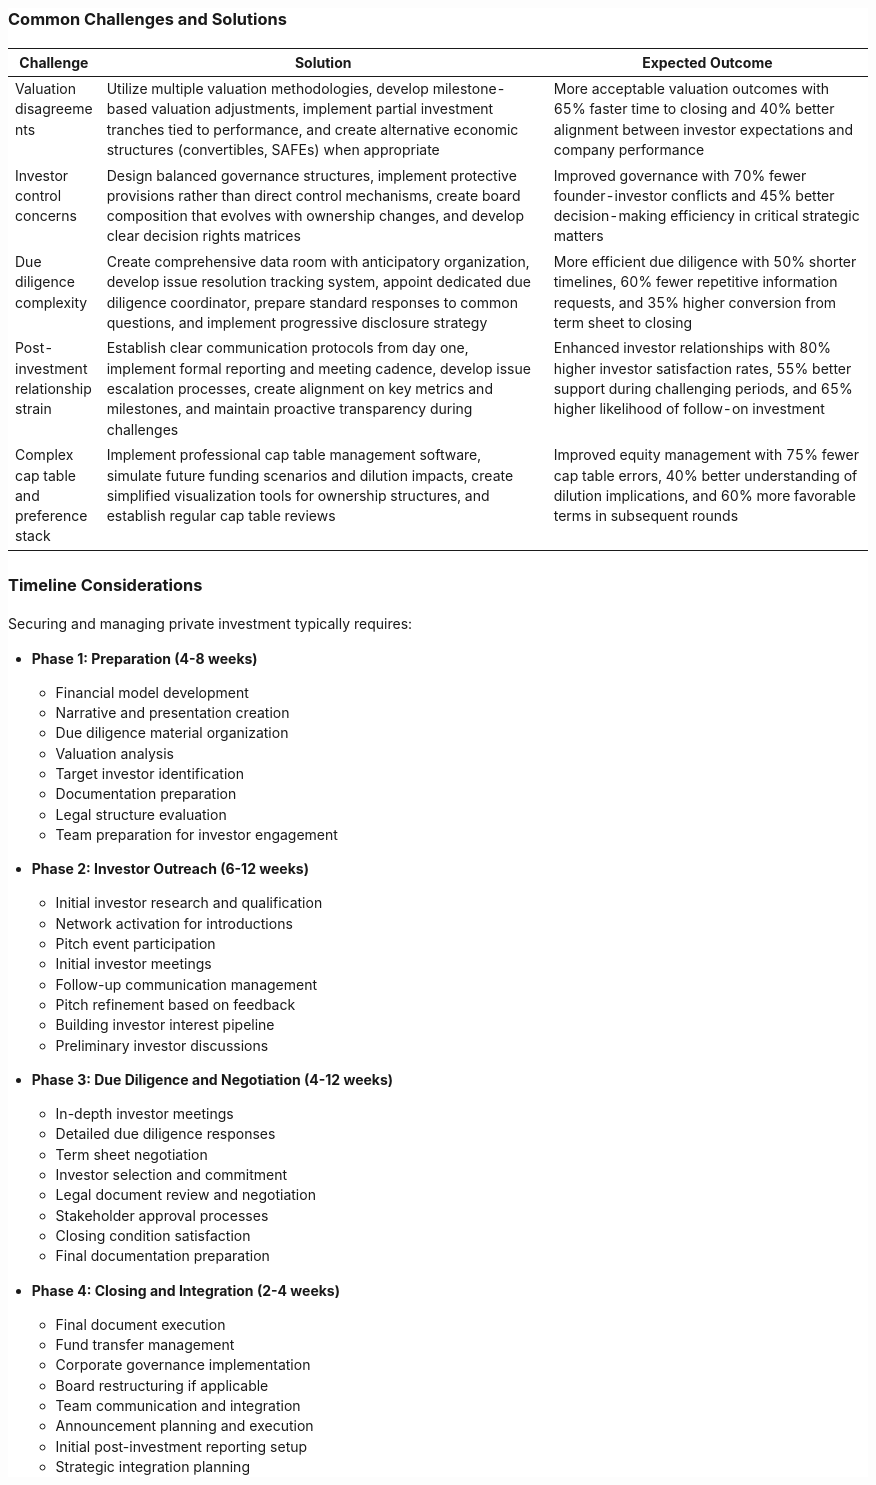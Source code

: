 ### Common Challenges and Solutions

| Challenge | Solution | Expected Outcome |
|-----------|----------|------------------|
| Valuation disagreements | Utilize multiple valuation methodologies, develop milestone-based valuation adjustments, implement partial investment tranches tied to performance, and create alternative economic structures (convertibles, SAFEs) when appropriate | More acceptable valuation outcomes with 65% faster time to closing and 40% better alignment between investor expectations and company performance |
| Investor control concerns | Design balanced governance structures, implement protective provisions rather than direct control mechanisms, create board composition that evolves with ownership changes, and develop clear decision rights matrices | Improved governance with 70% fewer founder-investor conflicts and 45% better decision-making efficiency in critical strategic matters |
| Due diligence complexity | Create comprehensive data room with anticipatory organization, develop issue resolution tracking system, appoint dedicated due diligence coordinator, prepare standard responses to common questions, and implement progressive disclosure strategy | More efficient due diligence with 50% shorter timelines, 60% fewer repetitive information requests, and 35% higher conversion from term sheet to closing |
| Post-investment relationship strain | Establish clear communication protocols from day one, implement formal reporting and meeting cadence, develop issue escalation processes, create alignment on key metrics and milestones, and maintain proactive transparency during challenges | Enhanced investor relationships with 80% higher investor satisfaction rates, 55% better support during challenging periods, and 65% higher likelihood of follow-on investment |
| Complex cap table and preference stack | Implement professional cap table management software, simulate future funding scenarios and dilution impacts, create simplified visualization tools for ownership structures, and establish regular cap table reviews | Improved equity management with 75% fewer cap table errors, 40% better understanding of dilution implications, and 60% more favorable terms in subsequent rounds |

### Timeline Considerations

Securing and managing private investment typically requires:

- **Phase 1: Preparation (4-8 weeks)**
  - Financial model development
  - Narrative and presentation creation
  - Due diligence material organization
  - Valuation analysis
  - Target investor identification
  - Documentation preparation
  - Legal structure evaluation
  - Team preparation for investor engagement

- **Phase 2: Investor Outreach (6-12 weeks)**
  - Initial investor research and qualification
  - Network activation for introductions
  - Pitch event participation
  - Initial investor meetings
  - Follow-up communication management
  - Pitch refinement based on feedback
  - Building investor interest pipeline
  - Preliminary investor discussions

- **Phase 3: Due Diligence and Negotiation (4-12 weeks)**
  - In-depth investor meetings
  - Detailed due diligence responses
  - Term sheet negotiation
  - Investor selection and commitment
  - Legal document review and negotiation
  - Stakeholder approval processes
  - Closing condition satisfaction
  - Final documentation preparation

- **Phase 4: Closing and Integration (2-4 weeks)**
  - Final document execution
  - Fund transfer management
  - Corporate governance implementation
  - Board restructuring if applicable
  - Team communication and integration
  - Announcement planning and execution
  - Initial post-investment reporting setup
  - Strategic integration planning
